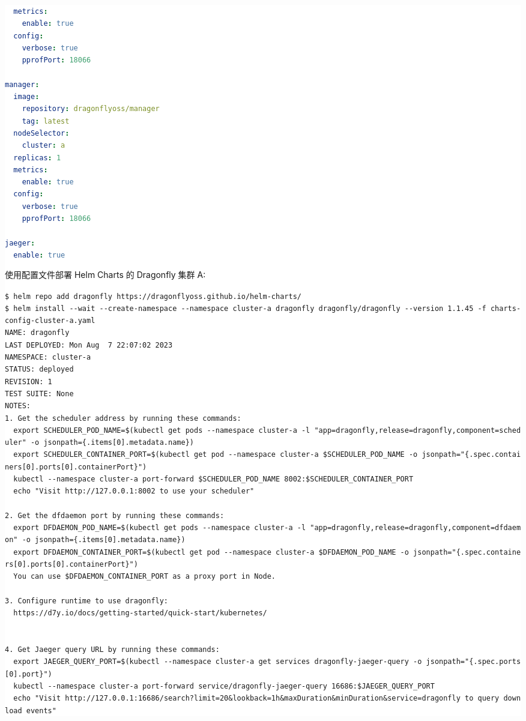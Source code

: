 ```yaml
  metrics:
    enable: true
  config:
    verbose: true
    pprofPort: 18066

manager:
  image:
    repository: dragonflyoss/manager
    tag: latest
  nodeSelector:
    cluster: a
  replicas: 1
  metrics:
    enable: true
  config:
    verbose: true
    pprofPort: 18066

jaeger:
  enable: true
```

使用配置文件部署 Helm Charts 的 Dragonfly 集群 A:



```shell
$ helm repo add dragonfly https://dragonflyoss.github.io/helm-charts/
$ helm install --wait --create-namespace --namespace cluster-a dragonfly dragonfly/dragonfly --version 1.1.45 -f charts-config-cluster-a.yaml
NAME: dragonfly
LAST DEPLOYED: Mon Aug  7 22:07:02 2023
NAMESPACE: cluster-a
STATUS: deployed
REVISION: 1
TEST SUITE: None
NOTES:
1. Get the scheduler address by running these commands:
  export SCHEDULER_POD_NAME=$(kubectl get pods --namespace cluster-a -l "app=dragonfly,release=dragonfly,component=scheduler" -o jsonpath={.items[0].metadata.name})
  export SCHEDULER_CONTAINER_PORT=$(kubectl get pod --namespace cluster-a $SCHEDULER_POD_NAME -o jsonpath="{.spec.containers[0].ports[0].containerPort}")
  kubectl --namespace cluster-a port-forward $SCHEDULER_POD_NAME 8002:$SCHEDULER_CONTAINER_PORT
  echo "Visit http://127.0.0.1:8002 to use your scheduler"

2. Get the dfdaemon port by running these commands:
  export DFDAEMON_POD_NAME=$(kubectl get pods --namespace cluster-a -l "app=dragonfly,release=dragonfly,component=dfdaemon" -o jsonpath={.items[0].metadata.name})
  export DFDAEMON_CONTAINER_PORT=$(kubectl get pod --namespace cluster-a $DFDAEMON_POD_NAME -o jsonpath="{.spec.containers[0].ports[0].containerPort}")
  You can use $DFDAEMON_CONTAINER_PORT as a proxy port in Node.

3. Configure runtime to use dragonfly:
  https://d7y.io/docs/getting-started/quick-start/kubernetes/


4. Get Jaeger query URL by running these commands:
  export JAEGER_QUERY_PORT=$(kubectl --namespace cluster-a get services dragonfly-jaeger-query -o jsonpath="{.spec.ports[0].port}")
  kubectl --namespace cluster-a port-forward service/dragonfly-jaeger-query 16686:$JAEGER_QUERY_PORT
  echo "Visit http://127.0.0.1:16686/search?limit=20&lookback=1h&maxDuration&minDuration&service=dragonfly to query download events"
```
